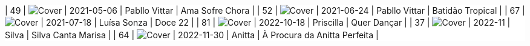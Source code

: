 | 49 | ![Cover](https://i.discogs.com/-CAnk78xLEKlyNXx5VAhXrefbBY8stHeg-rO_C5D_VM/rs:fit/g:sm/q:40/h:150/w:150/czM6Ly9kaXNjb2dz/LWRhdGFiYXNlLWlt/YWdlcy9SLTE5Mzc4/NDIzLTE2MjU0MTk4/NjUtNDI3Ny5qcGVn.jpeg) | 2021-05-06 | Pabllo Vittar | Ama Sofre Chora |
| 52 | ![Cover](https://i.discogs.com/52RGh5E1cA52Z_tFcpyG-UetjW3C_86KgfLmAvrEmXY/rs:fit/g:sm/q:40/h:150/w:150/czM6Ly9kaXNjb2dz/LWRhdGFiYXNlLWlt/YWdlcy9SLTE5Mzc3/NDQ1LTE2MjU0MTQ4/MjctMjA2Ny5qcGVn.jpeg) | 2021-06-24 | Pabllo Vittar | Batidão Tropical |
| 67 | ![Cover](https://i.discogs.com/-k-4BWvBLgGITbBeF6l2Mby0zxmyYGYTejhHj9eo8JU/rs:fit/g:sm/q:40/h:150/w:150/czM6Ly9kaXNjb2dz/LWRhdGFiYXNlLWlt/YWdlcy9SLTE5NTQ5/MTUwLTE2MjY3MDYy/NjEtNTU4OS5qcGVn.jpeg) | 2021-07-18 | Luísa Sonza | Doce 22 |
| 81 | ![Cover](https://i.discogs.com/WjsxSUNG22X8Ryfj806_bXrivmzlSewOZal0GzHJP8c/rs:fit/g:sm/q:40/h:150/w:150/czM6Ly9kaXNjb2dz/LWRhdGFiYXNlLWlt/YWdlcy9SLTI2MzYx/MjAwLTE2NzgzODYy/NzktNjc2MC5qcGVn.jpeg) | 2022-10-18 | Priscilla | Quer Dançar |
| 37 | ![Cover](https://i.discogs.com/Bo-kD5U5UE1rg4eSnBa_iUprj-sfhUVLAnFeSt0UvHI/rs:fit/g:sm/q:40/h:150/w:150/czM6Ly9kaXNjb2dz/LWRhdGFiYXNlLWlt/YWdlcy9SLTk1MDk4/NDEtMTQ4MTgyMTUw/OC04MDQzLmpwZWc.jpeg) | 2022-11 | Silva | Silva Canta Marisa |
| 64 | ![Cover](https://i.discogs.com/jXN7t9asVKn7hbUBGgWIRNulBw_uCAu9eYgdiBUM1rE/rs:fit/g:sm/q:40/h:150/w:150/czM6Ly9kaXNjb2dz/LWRhdGFiYXNlLWlt/YWdlcy9SLTczNjYz/ODgtMTQzOTkyMDA4/OS0zNDM0LmpwZWc.jpeg) | 2022-11-30 | Anitta | À Procura da Anitta Perfeita |